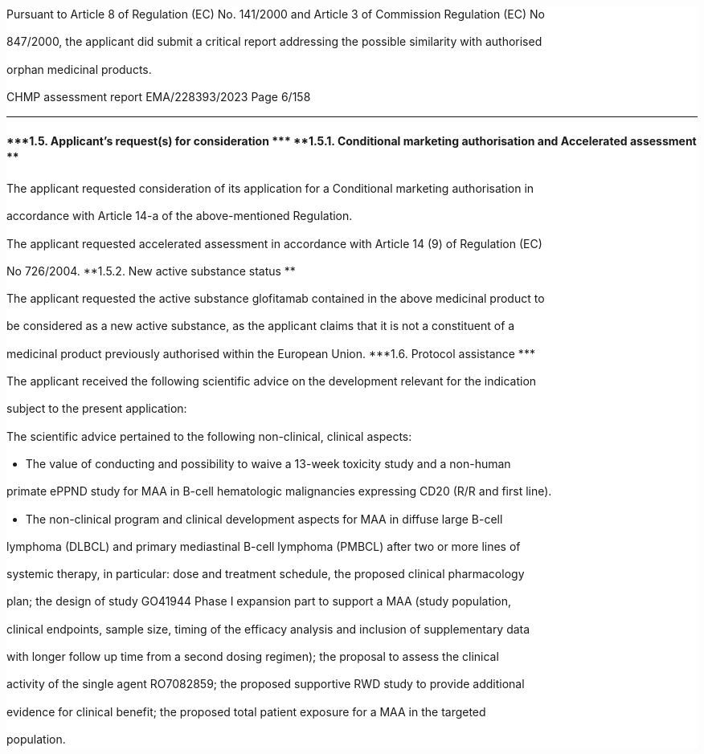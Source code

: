 Pursuant to Article 8 of Regulation (EC) No. 141/2000 and Article 3 of Commission Regulation (EC) No

847/2000, the applicant did submit a critical report addressing the possible similarity with authorised

orphan medicinal products.

CHMP assessment report
EMA/228393/2023 Page 6/158


-----

#### ***1.5. Applicant’s request(s) for consideration *** **1.5.1. Conditional marketing authorisation and Accelerated assessment **

The applicant requested consideration of its application for a Conditional marketing authorisation in

accordance with Article 14-a of the above-mentioned Regulation.

The applicant requested accelerated assessment in accordance with Article 14 (9) of Regulation (EC)

No 726/2004. **1.5.2. New active substance status **

The applicant requested the active substance glofitamab contained in the above medicinal product to

be considered as a new active substance, as the applicant claims that it is not a constituent of a

medicinal product previously authorised within the European Union. ***1.6. Protocol assistance ***

The applicant received the following scientific advice on the development relevant for the indication

subject to the present application:

The scientific advice pertained to the following non-clinical, clinical aspects:

- The value of conducting and possibility to waive a 13-week toxicity study and a non-human

primate ePPND study for MAA in B-cell hematologic malignancies expressing CD20 (R/R and first
line).

- The non-clinical program and clinical development aspects for MAA in diffuse large B-cell

lymphoma (DLBCL) and primary mediastinal B-cell lymphoma (PMBCL) after two or more lines of

systemic therapy, in particular: dose and treatment schedule, the proposed clinical pharmacology

plan; the design of study GO41944 Phase I expansion part to support a MAA (study population,

clinical endpoints, sample size, timing of the efficacy analysis and inclusion of supplementary data

with longer follow up time from a second dosing regimen); the proposal to assess the clinical

activity of the single agent RO7082859; the proposed supportive RWD study to provide additional

evidence for clinical benefit; the proposed total patient exposure for a MAA in the targeted

population.
